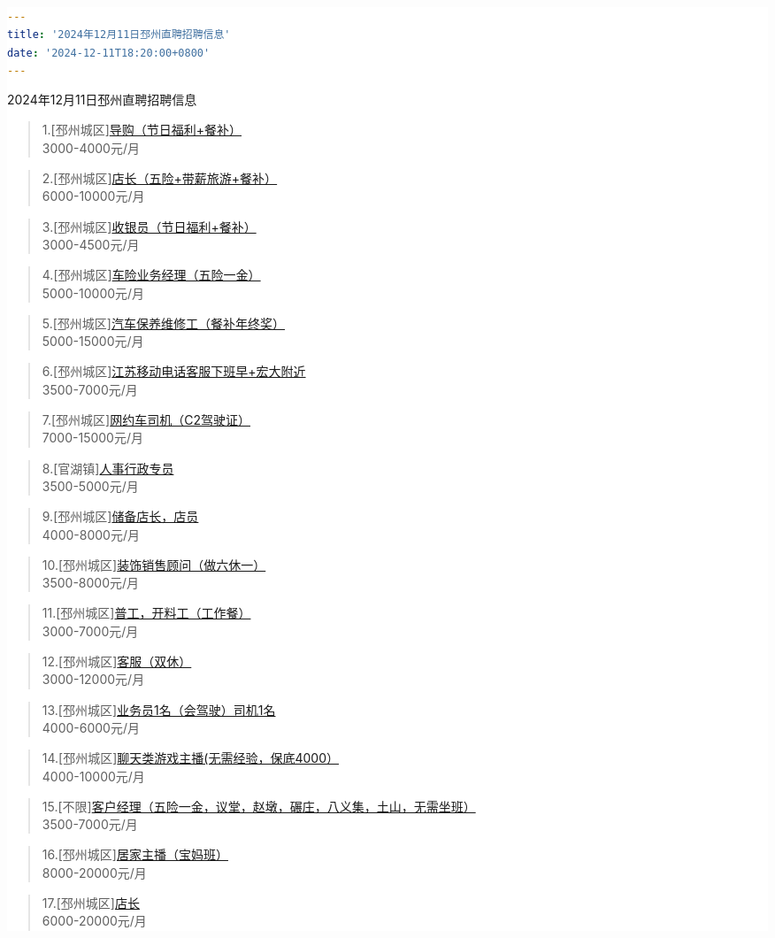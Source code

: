 ```yaml
---
title: '2024年12月11日邳州直聘招聘信息'
date: '2024-12-11T18:20:00+0800'
---
```

2024年12月11日邳州直聘招聘信息

>1.[邳州城区][导购（节日福利+餐补）](https://www.pizhouzhipin.com/job/30878)<br>
>3000-4000元/月

>2.[邳州城区][店长（五险+带薪旅游+餐补）](https://www.pizhouzhipin.com/job/30880)<br>
>6000-10000元/月

>3.[邳州城区][收银员（节日福利+餐补）](https://www.pizhouzhipin.com/job/30879)<br>
>3000-4500元/月

>4.[邳州城区][车险业务经理（五险一金）](https://www.pizhouzhipin.com/job/21289)<br>
>5000-10000元/月

>5.[邳州城区][汽车保养维修工（餐补年终奖）](https://www.pizhouzhipin.com/job/32157)<br>
>5000-15000元/月

>6.[邳州城区][江苏移动电话客服下班早+宏大附近](https://www.pizhouzhipin.com/job/23334)<br>
>3500-7000元/月

>7.[邳州城区][网约车司机（C2驾驶证）](https://www.pizhouzhipin.com/job/38353)<br>
>7000-15000元/月

>8.[官湖镇][人事行政专员](https://www.pizhouzhipin.com/job/38387)<br>
>3500-5000元/月

>9.[邳州城区][储备店长，店员](https://www.pizhouzhipin.com/job/31828)<br>
>4000-8000元/月

>10.[邳州城区][装饰销售顾问（做六休一）](https://www.pizhouzhipin.com/job/37590)<br>
>3500-8000元/月

>11.[邳州城区][普工，开料工（工作餐）](https://www.pizhouzhipin.com/job/20148)<br>
>3000-7000元/月

>12.[邳州城区][客服（双休）](https://www.pizhouzhipin.com/job/38226)<br>
>3000-12000元/月

>13.[邳州城区][业务员1名（会驾驶）司机1名](https://www.pizhouzhipin.com/job/15713)<br>
>4000-6000元/月

>14.[邳州城区][聊天类游戏主播(无需经验，保底4000）](https://www.pizhouzhipin.com/job/37637)<br>
>4000-10000元/月

>15.[不限][客户经理（五险一金，议堂，赵墩，碾庄，八义集，土山，无需坐班）](https://www.pizhouzhipin.com/job/37907)<br>
>3500-7000元/月

>16.[邳州城区][居家主播（宝妈班）](https://www.pizhouzhipin.com/job/37493)<br>
>8000-20000元/月

>17.[邳州城区][店长](https://www.pizhouzhipin.com/job/38100)<br>
>6000-20000元/月
